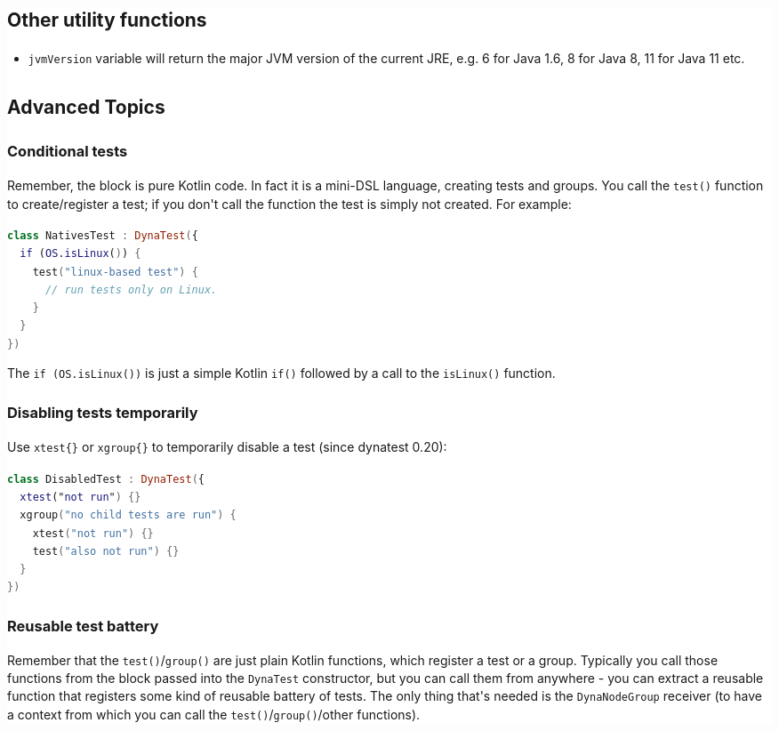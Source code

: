 ## Other utility functions

* `jvmVersion` variable will return the major JVM version of the current JRE, e.g. 6 for Java 1.6, 8 for Java 8, 11 for Java 11 etc.

## Advanced Topics

### Conditional tests

Remember, the block is pure Kotlin code. In fact it is a mini-DSL language, creating tests and groups.
You call the `test()` function to create/register a test; if you don't call the function the test is simply
not created. For example:

```kotlin
class NativesTest : DynaTest({
  if (OS.isLinux()) {
    test("linux-based test") {
      // run tests only on Linux.
    }
  }
})
```

The `if (OS.isLinux())` is just a simple Kotlin `if()` followed by a call to the `isLinux()` function.

### Disabling tests temporarily

Use `xtest{}` or `xgroup{}` to temporarily disable a test (since dynatest 0.20):

```kotlin
class DisabledTest : DynaTest({
  xtest("not run") {}
  xgroup("no child tests are run") {
    xtest("not run") {}
    test("also not run") {}
  }
})
```

### Reusable test battery

Remember that the `test()`/`group()` are just plain Kotlin functions, which register a test or a group.
Typically you call those functions from the block passed into the
`DynaTest` constructor, but you can call them from anywhere - you can extract a reusable function that registers some kind
of reusable battery of tests. The only thing that's needed is the `DynaNodeGroup` receiver (to have a context from
which you can call the `test()`/`group()`/other functions).
